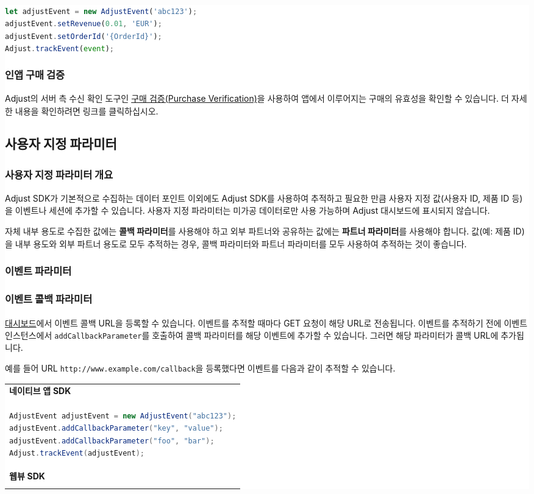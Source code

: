 ```js
let adjustEvent = new AdjustEvent('abc123');
adjustEvent.setRevenue(0.01, 'EUR');
adjustEvent.setOrderId('{OrderId}');
Adjust.trackEvent(event);
```
</td>
</tr>
</table>

### <a id="et-purchase-verification"></a>인앱 구매 검증

Adjust의 서버 측 수신 확인 도구인 [구매 검증(Purchase Verification)][android-purchase-verification]을 사용하여 앱에서 이루어지는 구매의 유효성을 확인할 수 있습니다. 더 자세한 내용을 확인하려면 링크를 클릭하십시오.

## 사용자 지정 파라미터

### <a id="cp"></a>사용자 지정 파라미터 개요

Adjust SDK가 기본적으로 수집하는 데이터 포인트 이외에도 Adjust SDK를 사용하여 추적하고 필요한 만큼 사용자 지정 값(사용자 ID, 제품 ID 등)을 이벤트나 세션에 추가할 수 있습니다. 사용자 지정 파라미터는 미가공 데이터로만 사용 가능하며 Adjust 대시보드에 표시되지 않습니다.

자체 내부 용도로 수집한 값에는 **콜백 파라미터**를 사용해야 하고 외부 파트너와 공유하는 값에는 **파트너 파라미터**를 사용해야 합니다. 값(예: 제품 ID)을 내부 용도와 외부 파트너 용도로 모두 추적하는 경우, 콜백 파라미터와 파트너 파라미터를 모두 사용하여 추적하는 것이 좋습니다.

### <a id="cp-event-parameters"></a>이벤트 파라미터

### <a id="cp-event-callback-parameters"></a>이벤트 콜백 파라미터

[대시보드][dashboard]에서 이벤트 콜백 URL을 등록할 수 있습니다. 이벤트를 추적할 때마다 GET 요청이 해당 URL로 전송됩니다. 이벤트를 추적하기 전에 이벤트 인스턴스에서 `addCallbackParameter`를 호출하여 콜백 파라미터를 해당 이벤트에 추가할 수 있습니다. 그러면 해당 파라미터가 콜백 URL에 추가됩니다.

예를 들어 URL `http://www.example.com/callback`을 등록했다면 이벤트를 다음과 같이 추적할 수 있습니다.

<table>
<tr>
<td>
<b>네이티브 앱 SDK</b>
</td>
</tr>
<tr>
<td>

```java
AdjustEvent adjustEvent = new AdjustEvent("abc123");
adjustEvent.addCallbackParameter("key", "value");
adjustEvent.addCallbackParameter("foo", "bar");
Adjust.trackEvent(adjustEvent);
```
</td>
</tr>
<tr>
<td>
<b>웹뷰 SDK</b>
</td>
</tr>
<tr>
<td>


[dashboard]:  http://adjust.com
[adjust.com]: http://adjust.com
[en-readme]:  ../../README.md
[zh-readme]:  ../chinese/README.md
[ja-readme]:  ../japanese/README.md
[ko-readme]:  ../korean/README.md
[example-java]:                   ../../Adjust/example-app-java
[example-kotlin]:                 ../../Adjust/example-app-kotlin
[example-tv]:                     ../../Adjust/example-app-tv
[example-webbridge]:              ../../Adjust/example-app-webbridge
[maven]:                          http://maven.org
[referrer]:                       ../korean/multiple-receivers.md
[releases]:                       https://github.com/adjust/adjust_android_sdk/releases
[google-ad-id]:                   https://support.google.com/googleplay/android-developer/answer/6048248?hl=en
[event-tracking]:                 https://docs.adjust.com/ko/event-tracking
[callbacks-guide]:                https://docs.adjust.com/ko/callbacks
[new-referrer-api]:               https://developer.android.com/google/play/installreferrer/library.html
[special-partners]:               https://docs.adjust.com/ko/special-partners
[attribution-data]:               https://github.com/adjust/sdks/blob/master/doc/attribution-data.md
[android-dashboard]:              http://developer.android.com/about/dashboards/index.html
[currency-conversion]:            https://docs.adjust.com/ko/event-tracking/#part-7
[android-application]:            http://developer.android.com/reference/android/app/Application.html
[android-launch-modes]:           https://developer.android.com/guide/topics/manifest/activity-element.html
[google-play-services]:           http://developer.android.com/google/play-services/setup.html
[reattribution-with-deeplinks]:   https://docs.adjust.com/ko/deeplinking/#part-6-1
[android-purchase-verification]:  https://github.com/adjust/android_purchase_sdk/tree/master/doc/korean
[testing_console]:                https://docs.adjust.com/en/testing-console/#how-to-clear-your-advertising-id-from-adjust-between-tests
[dev_api]:                        https://docs.adjust.com/en/adjust-for-developers/
[sdk2sdk-mopub]:                  ../korean/sdk-to-sdk/mopub.md